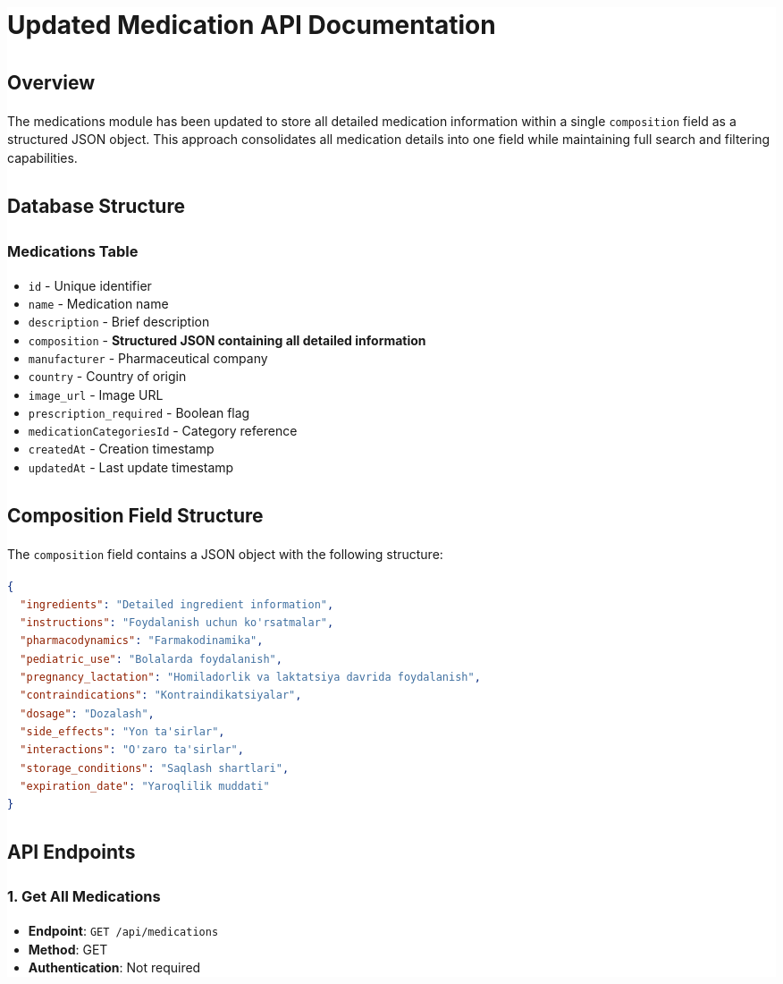 # Updated Medication API Documentation

## Overview
The medications module has been updated to store all detailed medication information within a single `composition` field as a structured JSON object. This approach consolidates all medication details into one field while maintaining full search and filtering capabilities.

## Database Structure

### Medications Table
- `id` - Unique identifier
- `name` - Medication name
- `description` - Brief description
- `composition` - **Structured JSON containing all detailed information**
- `manufacturer` - Pharmaceutical company
- `country` - Country of origin
- `image_url` - Image URL
- `prescription_required` - Boolean flag
- `medicationCategoriesId` - Category reference
- `createdAt` - Creation timestamp
- `updatedAt` - Last update timestamp

## Composition Field Structure

The `composition` field contains a JSON object with the following structure:

```json
{
  "ingredients": "Detailed ingredient information",
  "instructions": "Foydalanish uchun ko'rsatmalar",
  "pharmacodynamics": "Farmakodinamika",
  "pediatric_use": "Bolalarda foydalanish",
  "pregnancy_lactation": "Homiladorlik va laktatsiya davrida foydalanish",
  "contraindications": "Kontraindikatsiyalar",
  "dosage": "Dozalash",
  "side_effects": "Yon ta'sirlar",
  "interactions": "O'zaro ta'sirlar",
  "storage_conditions": "Saqlash shartlari",
  "expiration_date": "Yaroqlilik muddati"
}
```

## API Endpoints

### 1. Get All Medications
- **Endpoint**: `GET /api/medications`
- **Method**: GET
- **Authentication**: Not required
